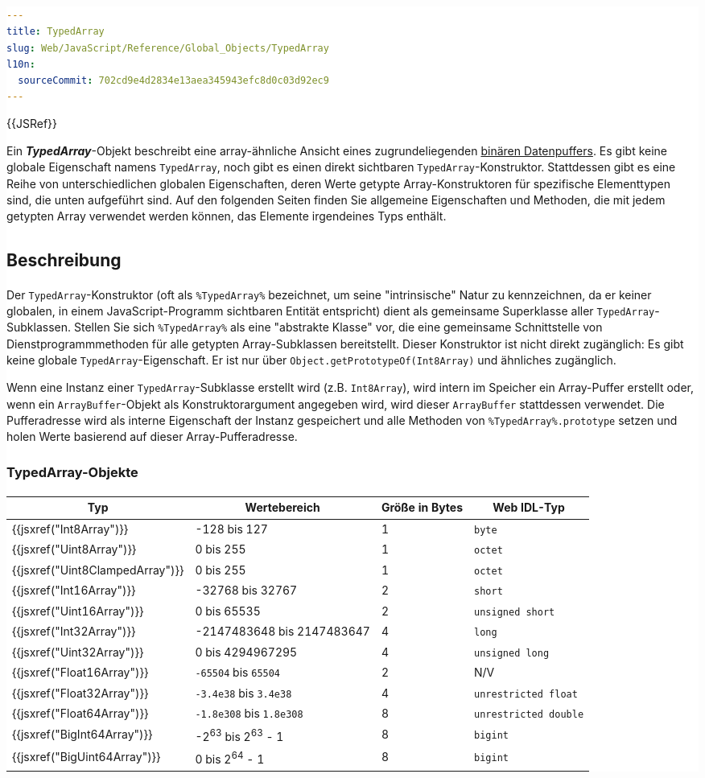 ```yaml
---
title: TypedArray
slug: Web/JavaScript/Reference/Global_Objects/TypedArray
l10n:
  sourceCommit: 702cd9e4d2834e13aea345943efc8d0c03d92ec9
---
```


{{JSRef}}

Ein **_TypedArray_**-Objekt beschreibt eine array-ähnliche Ansicht eines zugrundeliegenden [binären Datenpuffers](/de/docs/Web/JavaScript/Reference/Global_Objects/ArrayBuffer). Es gibt keine globale Eigenschaft namens `TypedArray`, noch gibt es einen direkt sichtbaren `TypedArray`-Konstruktor. Stattdessen gibt es eine Reihe von unterschiedlichen globalen Eigenschaften, deren Werte getypte Array-Konstruktoren für spezifische Elementtypen sind, die unten aufgeführt sind. Auf den folgenden Seiten finden Sie allgemeine Eigenschaften und Methoden, die mit jedem getypten Array verwendet werden können, das Elemente irgendeines Typs enthält.

## Beschreibung

Der `TypedArray`-Konstruktor (oft als `%TypedArray%` bezeichnet, um seine "intrinsische" Natur zu kennzeichnen, da er keiner globalen, in einem JavaScript-Programm sichtbaren Entität entspricht) dient als gemeinsame Superklasse aller `TypedArray`-Subklassen. Stellen Sie sich `%TypedArray%` als eine "abstrakte Klasse" vor, die eine gemeinsame Schnittstelle von Dienstprogrammmethoden für alle getypten Array-Subklassen bereitstellt. Dieser Konstruktor ist nicht direkt zugänglich: Es gibt keine globale `TypedArray`-Eigenschaft. Er ist nur über `Object.getPrototypeOf(Int8Array)` und ähnliches zugänglich.

Wenn eine Instanz einer `TypedArray`-Subklasse erstellt wird (z.B. `Int8Array`), wird intern im Speicher ein Array-Puffer erstellt oder, wenn ein `ArrayBuffer`-Objekt als Konstruktorargument angegeben wird, wird dieser `ArrayBuffer` stattdessen verwendet. Die Pufferadresse wird als interne Eigenschaft der Instanz gespeichert und alle Methoden von `%TypedArray%.prototype` setzen und holen Werte basierend auf dieser Array-Pufferadresse.

### TypedArray-Objekte

| Typ                             | Wertebereich                           | Größe in Bytes | Web IDL-Typ           |
| ------------------------------- | -------------------------------------- | -------------- | --------------------- |
| {{jsxref("Int8Array")}}         | -128 bis 127                           | 1              | `byte`                |
| {{jsxref("Uint8Array")}}        | 0 bis 255                              | 1              | `octet`               |
| {{jsxref("Uint8ClampedArray")}} | 0 bis 255                              | 1              | `octet`               |
| {{jsxref("Int16Array")}}        | -32768 bis 32767                       | 2              | `short`               |
| {{jsxref("Uint16Array")}}       | 0 bis 65535                            | 2              | `unsigned short`      |
| {{jsxref("Int32Array")}}        | -2147483648 bis 2147483647             | 4              | `long`                |
| {{jsxref("Uint32Array")}}       | 0 bis 4294967295                       | 4              | `unsigned long`       |
| {{jsxref("Float16Array")}}      | `-65504` bis `65504`                   | 2              | N/V                   |
| {{jsxref("Float32Array")}}      | `-3.4e38` bis `3.4e38`                 | 4              | `unrestricted float`  |
| {{jsxref("Float64Array")}}      | `-1.8e308` bis `1.8e308`               | 8              | `unrestricted double` |
| {{jsxref("BigInt64Array")}}     | -2<sup>63</sup> bis 2<sup>63</sup> - 1 | 8              | `bigint`              |
| {{jsxref("BigUint64Array")}}    | 0 bis 2<sup>64</sup> - 1               | 8              | `bigint`              |
